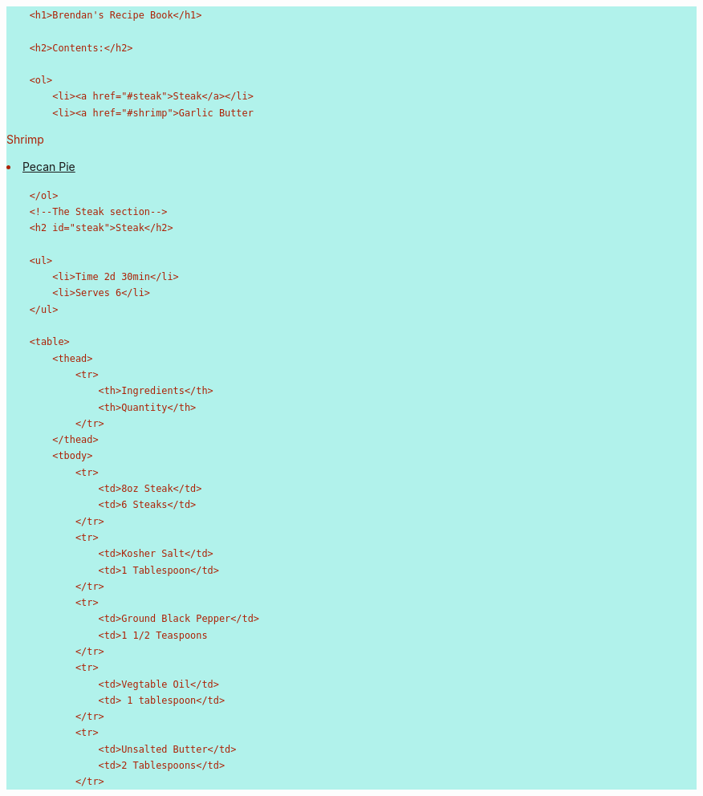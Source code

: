 <!DOCTYPE html>
<html>
    <head>
        <title>Project: Recipe book</title>
        <meta charset="utf-8">
        <style>
        body {
            background-color: rgb(177, 242, 235);
        }
        #all_text {
            color: rgb(173, 33, 5);
        }
        </style>
    </head>
    <body id="all_text">
       
        <h1>Brendan's Recipe Book</h1>
        
        <h2>Contents:</h2>
        
        <ol>
            <li><a href="#steak">Steak</a></li>
            <li><a href="#shrimp">Garlic Butter
Shrimp</a></li>
            <li><a href="#pecan_pie">Pecan Pie</a></li>

        </ol>
        <!--The Steak section-->
        <h2 id="steak">Steak</h2>
        
        <ul>
            <li>Time 2d 30min</li>
            <li>Serves 6</li>
        </ul>
        
        <table>
            <thead>
                <tr>
                    <th>Ingredients</th>
                    <th>Quantity</th>
                </tr>
            </thead>
            <tbody>
                <tr>
                    <td>8oz Steak</td>
                    <td>6 Steaks</td>
                </tr>
                <tr>
                    <td>Kosher Salt</td>
                    <td>1 Tablespoon</td>
                </tr>
                <tr>
                    <td>Ground Black Pepper</td>
                    <td>1 1/2 Teaspoons
                </tr>
                <tr>
                    <td>Vegtable Oil</td>
                    <td> 1 tablespoon</td>
                </tr>
                <tr>
                    <td>Unsalted Butter</td>
                    <td>2 Tablespoons</td>
                </tr>
                